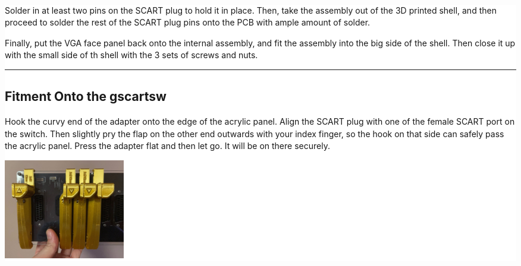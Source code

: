 Solder in at least two pins on the SCART plug to hold it in place. Then, take the assembly out of the 3D printed shell, and then proceed to solder the rest of the SCART plug pins onto the PCB with ample amount of solder.

Finally, put the VGA face panel back onto the internal assembly, and fit the assembly into the big side of the shell. Then close it up with the small side of th shell with the 3 sets of screws and nuts.

------

## Fitment Onto the gscartsw

Hook the curvy end of the adapter onto the edge of the acrylic panel. Align the SCART plug with one of the female SCART port on the switch. Then slightly pry the flap on the other end outwards with your index finger, so the hook on that side can safely pass the acrylic panel. Press the adapter flat and then let go. It will be on there securely.

<img src="./Pics/04.jpg" width="200px" />